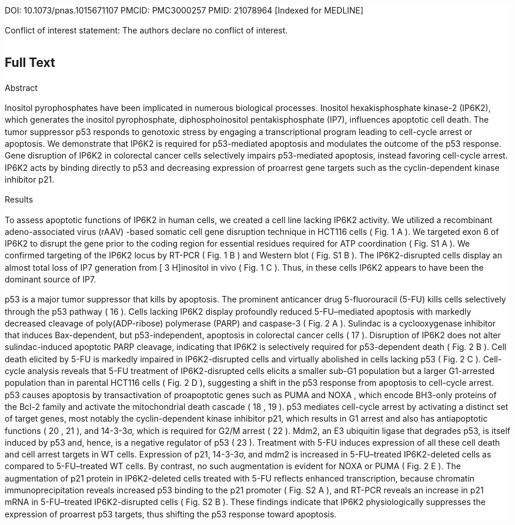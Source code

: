 DOI: 10.1073/pnas.1015671107
PMCID: PMC3000257
PMID: 21078964 [Indexed for MEDLINE]

Conflict of interest statement: The authors declare no conflict of interest.

## Full Text

Abstract

Inositol pyrophosphates have been implicated in numerous biological processes. Inositol hexakisphosphate kinase-2 (IP6K2), which generates the inositol pyrophosphate, diphosphoinositol pentakisphosphate (IP7), influences apoptotic cell death. The tumor suppressor p53 responds to genotoxic stress by engaging a transcriptional program leading to cell-cycle arrest or apoptosis. We demonstrate that IP6K2 is required for p53-mediated apoptosis and modulates the outcome of the p53 response. Gene disruption of IP6K2 in colorectal cancer cells selectively impairs p53-mediated apoptosis, instead favoring cell-cycle arrest. IP6K2 acts by binding directly to p53 and decreasing expression of proarrest gene targets such as the cyclin-dependent kinase inhibitor p21.

Results

To assess apoptotic functions of IP6K2 in human cells, we created a cell line lacking IP6K2 activity. We utilized a recombinant adeno-associated virus (rAAV) -based somatic cell gene disruption technique in HCT116 cells ( Fig. 1 A ). We targeted exon 6 of IP6K2 to disrupt the gene prior to the coding region for essential residues required for ATP coordination ( Fig. S1 A ). We confirmed targeting of the IP6K2 locus by RT-PCR ( Fig. 1 B ) and Western blot ( Fig. S1 B ). The IP6K2-disrupted cells display an almost total loss of IP7 generation from [ 3 H]inositol in vivo ( Fig. 1 C ). Thus, in these cells IP6K2 appears to have been the dominant source of IP7.

p53 is a major tumor suppressor that kills by apoptosis. The prominent anticancer drug 5-fluorouracil (5-FU) kills cells selectively through the p53 pathway ( 16 ). Cells lacking IP6K2 display profoundly reduced 5-FU–mediated apoptosis with markedly decreased cleavage of poly(ADP-ribose) polymerase (PARP) and caspase-3 ( Fig. 2 A ). Sulindac is a cyclooxygenase inhibitor that induces Bax-dependent, but p53-independent, apoptosis in colorectal cancer cells ( 17 ). Disruption of IP6K2 does not alter sulindac-induced apoptotic PARP cleavage, indicating that IP6K2 is selectively required for p53-dependent death ( Fig. 2 B ). Cell death elicited by 5-FU is markedly impaired in IP6K2-disrupted cells and virtually abolished in cells lacking p53 ( Fig. 2 C ). Cell-cycle analysis reveals that 5-FU treatment of IP6K2-disrupted cells elicits a smaller sub-G1 population but a larger G1-arrested population than in parental HCT116 cells ( Fig. 2 D ), suggesting a shift in the p53 response from apoptosis to cell-cycle arrest. p53 causes apoptosis by transactivation of proapoptotic genes such as PUMA and NOXA , which encode BH3-only proteins of the Bcl-2 family and activate the mitochondrial death cascade ( 18 , 19 ). p53 mediates cell-cycle arrest by activating a distinct set of target genes, most notably the cyclin-dependent kinase inhibitor p21, which results in G1 arrest and also has antiapoptotic functions ( 20 , 21 ), and 14-3-3σ, which is required for G2/M arrest ( 22 ). Mdm2, an E3 ubiquitin ligase that degrades p53, is itself induced by p53 and, hence, is a negative regulator of p53 ( 23 ). Treatment with 5-FU induces expression of all these cell death and cell arrest targets in WT cells. Expression of p21, 14-3-3σ, and mdm2 is increased in 5-FU–treated IP6K2-deleted cells as compared to 5-FU–treated WT cells. By contrast, no such augmentation is evident for NOXA or PUMA ( Fig. 2 E ). The augmentation of p21 protein in IP6K2-deleted cells treated with 5-FU reflects enhanced transcription, because chromatin immunoprecipitation reveals increased p53 binding to the p21 promoter ( Fig. S2 A ), and RT-PCR reveals an increase in p21 mRNA in 5-FU–treated IP6K2-disrupted cells ( Fig. S2 B ). These findings indicate that IP6K2 physiologically suppresses the expression of proarrest p53 targets, thus shifting the p53 response toward apoptosis.
